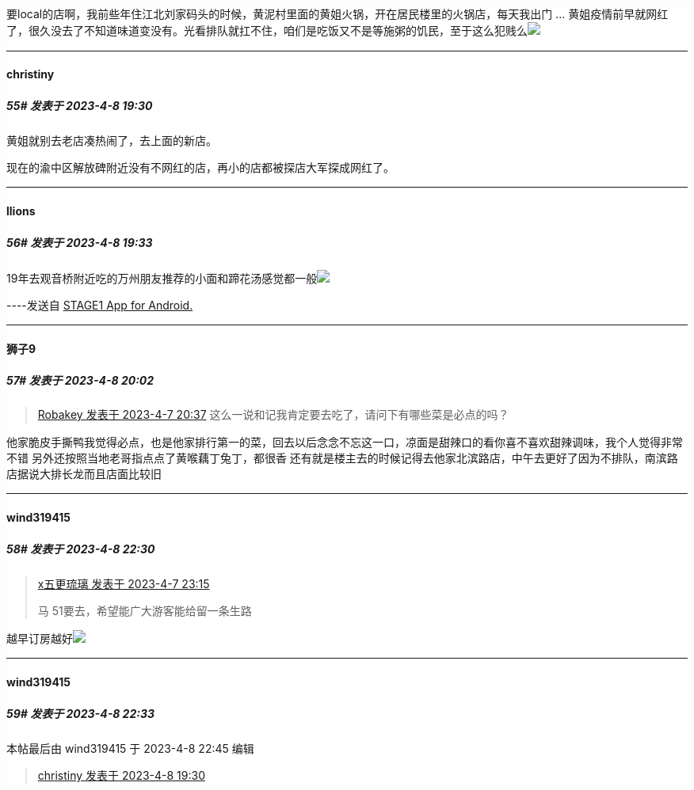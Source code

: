 要local的店啊，我前些年住江北刘家码头的时候，黄泥村里面的黄姐火锅，开在居民楼里的火锅店，每天我出门 ...</blockquote>
黄姐疫情前早就网红了，很久没去了不知道味道变没有。光看排队就扛不住，咱们是吃饭又不是等施粥的饥民，至于这么犯贱么<img src="https://static.saraba1st.com/image/smiley/face2017/002.png" referrerpolicy="no-referrer">

*****

####  christiny  
##### 55#       发表于 2023-4-8 19:30

黄姐就别去老店凑热闹了，去上面的新店。

现在的渝中区解放碑附近没有不网红的店，再小的店都被探店大军探成网红了。

*****

####  llions  
##### 56#       发表于 2023-4-8 19:33

19年去观音桥附近吃的万州朋友推荐的小面和蹄花汤感觉都一般<img src="https://static.saraba1st.com/image/smiley/face2017/001.png" referrerpolicy="no-referrer">

----发送自 [STAGE1 App for Android.](http://stage1.5j4m.com/?1.37)

*****

####  狮子9  
##### 57#       发表于 2023-4-8 20:02

<blockquote><a href="httphttps://bbs.saraba1st.com/2b/forum.php?mod=redirect&amp;goto=findpost&amp;pid=60366663&amp;ptid=2127702" target="_blank">Robakey 发表于 2023-4-7 20:37</a>
这么一说和记我肯定要去吃了，请问下有哪些菜是必点的吗？</blockquote>
他家脆皮手撕鸭我觉得必点，也是他家排行第一的菜，回去以后念念不忘这一口，凉面是甜辣口的看你喜不喜欢甜辣调味，我个人觉得非常不错
另外还按照当地老哥指点点了黄喉藕丁兔丁，都很香
还有就是楼主去的时候记得去他家北滨路店，中午去更好了因为不排队，南滨路店据说大排长龙而且店面比较旧

*****

####  wind319415  
##### 58#       发表于 2023-4-8 22:30

<blockquote><a href="httphttps://bbs.saraba1st.com/2b/forum.php?mod=redirect&amp;goto=findpost&amp;pid=60369205&amp;ptid=2127702" target="_blank">x五更琉璃 发表于 2023-4-7 23:15</a>

马 51要去，希望能广大游客能给留一条生路</blockquote>
越早订房越好<img src="https://static.saraba1st.com/image/smiley/face2017/068.png" referrerpolicy="no-referrer">

*****

####  wind319415  
##### 59#       发表于 2023-4-8 22:33

 本帖最后由 wind319415 于 2023-4-8 22:45 编辑 
<blockquote><a href="httphttps://bbs.saraba1st.com/2b/forum.php?mod=redirect&amp;goto=findpost&amp;pid=60376730&amp;ptid=2127702" target="_blank">christiny 发表于 2023-4-8 19:30</a>
